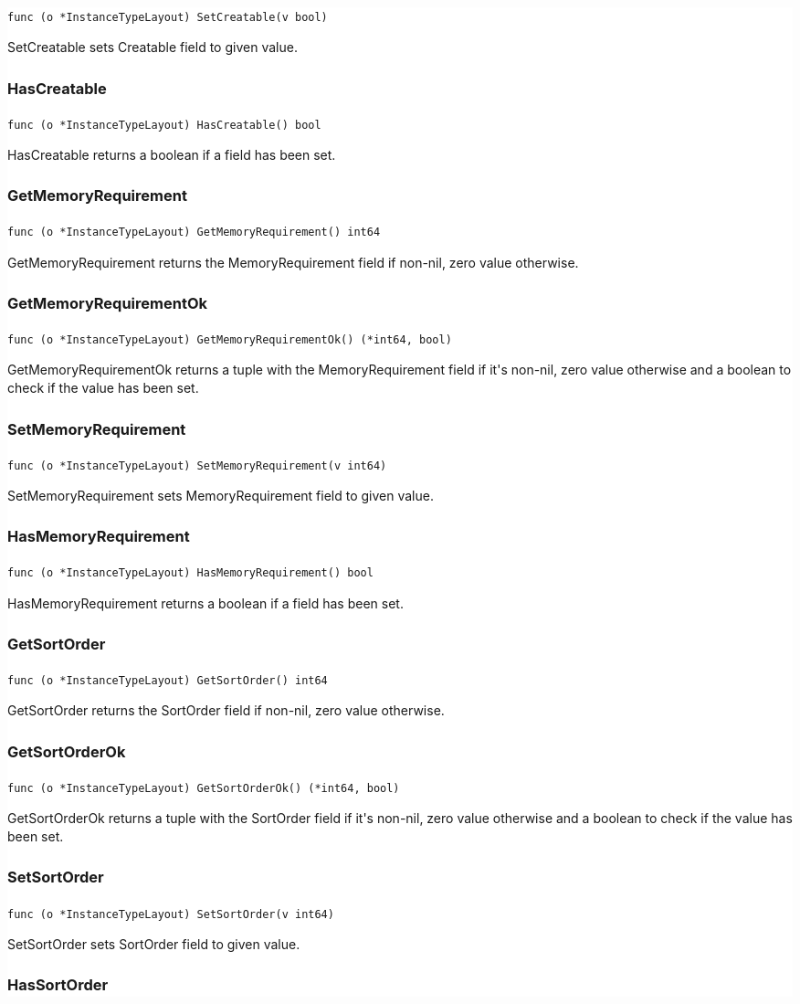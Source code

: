 `func (o *InstanceTypeLayout) SetCreatable(v bool)`

SetCreatable sets Creatable field to given value.

### HasCreatable

`func (o *InstanceTypeLayout) HasCreatable() bool`

HasCreatable returns a boolean if a field has been set.

### GetMemoryRequirement

`func (o *InstanceTypeLayout) GetMemoryRequirement() int64`

GetMemoryRequirement returns the MemoryRequirement field if non-nil, zero value otherwise.

### GetMemoryRequirementOk

`func (o *InstanceTypeLayout) GetMemoryRequirementOk() (*int64, bool)`

GetMemoryRequirementOk returns a tuple with the MemoryRequirement field if it's non-nil, zero value otherwise
and a boolean to check if the value has been set.

### SetMemoryRequirement

`func (o *InstanceTypeLayout) SetMemoryRequirement(v int64)`

SetMemoryRequirement sets MemoryRequirement field to given value.

### HasMemoryRequirement

`func (o *InstanceTypeLayout) HasMemoryRequirement() bool`

HasMemoryRequirement returns a boolean if a field has been set.

### GetSortOrder

`func (o *InstanceTypeLayout) GetSortOrder() int64`

GetSortOrder returns the SortOrder field if non-nil, zero value otherwise.

### GetSortOrderOk

`func (o *InstanceTypeLayout) GetSortOrderOk() (*int64, bool)`

GetSortOrderOk returns a tuple with the SortOrder field if it's non-nil, zero value otherwise
and a boolean to check if the value has been set.

### SetSortOrder

`func (o *InstanceTypeLayout) SetSortOrder(v int64)`

SetSortOrder sets SortOrder field to given value.

### HasSortOrder
